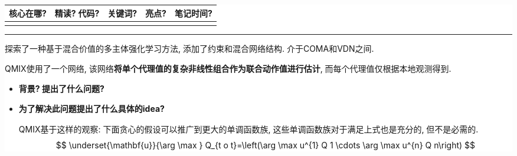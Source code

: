 
| 核心在哪? | 精读? 代码? | 关键词? | 亮点? | 笔记时间? |
| --------- | ----------- | ------- | ----- | --------- |
|           |             |         |       |           |

---

探索了一种基于混合价值的多主体强化学习方法, 添加了约束和混合网络结构. 介于COMA和VDN之间.

QMIX使用了一个网络, 该网络**将单个代理值的复杂非线性组合作为联合动作值进行估计**, 而每个代理值仅根据本地观测得到.

+ **背景? 提出了什么问题?**

+ **为了解决此问题提出了什么具体的idea?**

  QMIX基于这样的观察: 下面贪心的假设可以推广到更大的单调函数族, 这些单调函数族对于满足上式也是充分的, 但不是必需的.
  $$
  \underset{\mathbf{u}}{\arg \max } Q_{t o t}=\left(\arg \max u^{1} Q 1 \cdots \arg \max u^{n} Q n\right)
  $$
  

